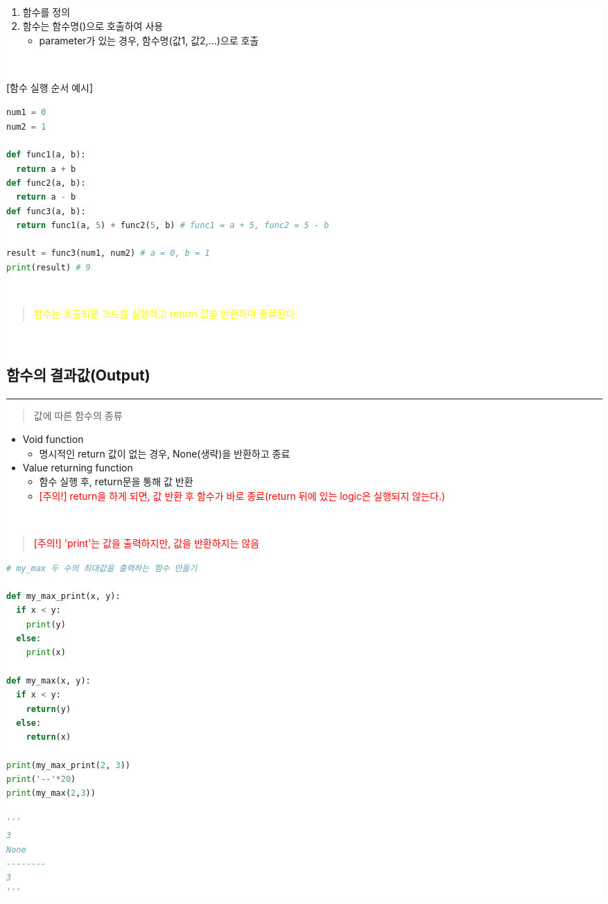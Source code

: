 1. 함수를 정의
2. 함수는 함수명()으로 호출하여 사용
   - parameter가 있는 경우, 함수명(값1, 값2,...)으로 호출  

<br/>

[함수 실행 순서 예시] 

```python
num1 = 0
num2 = 1

def func1(a, b):
  return a + b
def func2(a, b):
  return a - b
def func3(a, b):
  return func1(a, 5) + func2(5, b) # func1 = a + 5, func2 = 5 - b

result = func3(num1, num2) # a = 0, b = 1
print(result) # 9
```

<br/>

> <span style="color:yellow">함수는 호출되면 코드를 실행하고 return 값을 반환하며 종료된다.  </span>

<br/>

## 함수의 결과값(Output)
---
> 값에 따른 함수의 종류
- Void function
   -  명시적인 return 값이 없는 경우, None(생략)을 반환하고 종료
- Value returning function
  - 함수 실행 후, return문을 통해 값 반환
  - <span style="color:red">[주의!] return을 하게 되면, 값 반환 후 함수가 바로 종료(return 뒤에 있는 logic은 실행되지 않는다.)</span>  
<br/>  

> <span style="color:red">[주의!] 'print'는 값을 출력하지만, 값을 반환하지는 않음</span> 

```python
# my_max 두 수의 최대값을 출력하는 함수 만들기

def my_max_print(x, y):
  if x < y:
    print(y)
  else:
    print(x)

def my_max(x, y):
  if x < y:
    return(y)
  else:
    return(x)

print(my_max_print(2, 3))
print('--'*20)
print(my_max(2,3))

'''
3
None
--------
3
'''
```